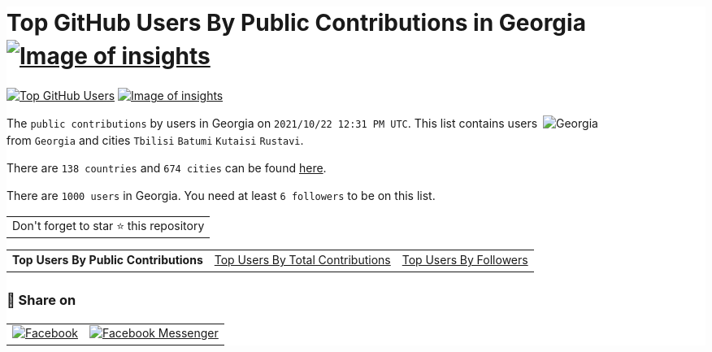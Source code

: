 # Top GitHub Users By Public Contributions in Georgia [<img alt="Image of insights" src="https://github.com/gayanvoice/insights/blob/master/graph/373383893/small/week.png" height="24">](https://github.com/gayanvoice/insights/blob/master/readme/373383893/week.md)
[![Top GitHub Users](https://github.com/gayanvoice/top-github-users/actions/workflows/action.yml/badge.svg)](https://github.com/gayanvoice/top-github-users/actions/workflows/action.yml) [![Image of insights](https://github.com/gayanvoice/insights/blob/master/svg/373383893/badge.svg)](https://github.com/gayanvoice/insights/blob/master/readme/373383893/week.md)

<a href="https://gayanvoice.github.io/top-github-users/index.html">
	<img align="right" width="200" src="https://upload.wikimedia.org/wikipedia/commons/0/0f/Flag_of_Georgia.svg" alt="Georgia">
</a>

The `public contributions` by users in Georgia on `2021/10/22 12:31 PM UTC`. This list contains users from `Georgia` and cities `Tbilisi` `Batumi` `Kutaisi` `Rustavi`.

There are `138 countries` and `674 cities` can be found [here](https://github.com/gayanvoice/top-github-users).

There are `1000 users`  in Georgia. You need at least `6 followers` to be on this list.

<table>
	<tr>
		<td>
			Don't forget to star ⭐ this repository
		</td>
	</tr>
</table>

<table>
	<tr>
		<td>
			<strong>Top Users By Public Contributions</strong>
		</td>
		<td>
			<a href="https://github.com/gayanvoice/top-github-users/blob/main/markdown/total_contributions/georgia.md">Top Users By Total Contributions</a>
		</td>
		<td>
			<a href="https://github.com/gayanvoice/top-github-users/blob/main/markdown/followers/georgia.md">Top Users By Followers</a>
		</td>
	</tr>
</table>

### 🚀 Share on

<table>
	<tr>
		<td>
			<a href="https://web.facebook.com/sharer.php?t=Top%20GitHub%20Users%20By%20Public%20Contributions%20in%20Georgia&u=https://github.com/gayanvoice/top-github-users/blob/main/markdown/public_contributions/georgia.md&_rdc=1&_rdr">
				<img src="https://github.com/gayanvoice/github-active-users-monitor/raw/master/public/images/icons/facebook.svg" height="48" width="48" alt="Facebook"/>
			</a>
		</td>
		<td>
			<a href="https://www.facebook.com/dialog/send?link=https://github.com/gayanvoice/top-github-users/blob/main/markdown/public_contributions/georgia.md&app_id=291494419107518&redirect_uri=https://github.com/gayanvoice/top-github-users/blob/main/markdown/public_contributions/georgia.md">
				<img src="https://github.com/gayanvoice/github-active-users-monitor/raw/master/public/images/icons/facebook_messenger.svg" height="48" width="48" alt="Facebook Messenger"/>
			</a>